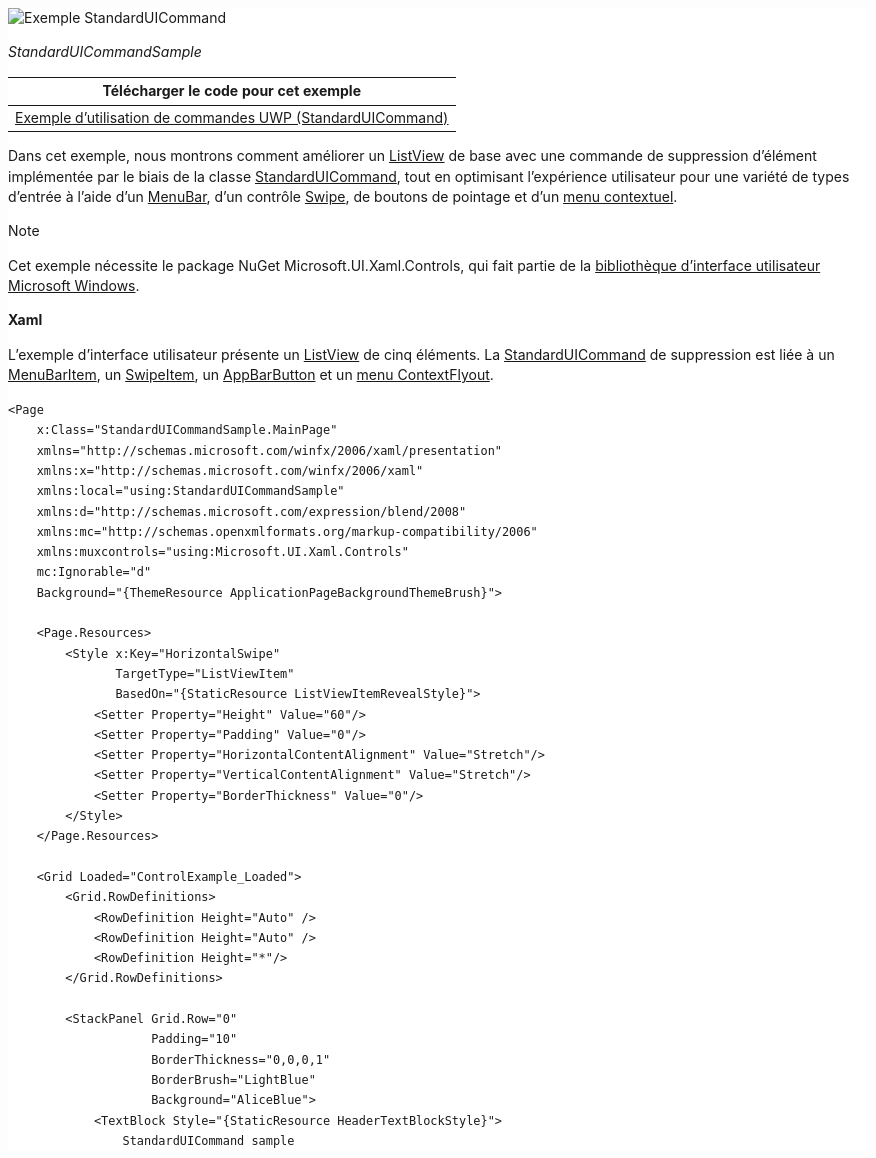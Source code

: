 ![Exemple StandardUICommand](images/commanding/StandardUICommandSampleOptimized.gif)

*StandardUICommandSample*

| Télécharger le code pour cet exemple |
| -------------------- |
| [Exemple d’utilisation de commandes UWP (StandardUICommand)](https://github.com/MicrosoftDocs/windows-topic-specific-samples/archive/uwp-commanding-standarduicommand.zip) |

Dans cet exemple, nous montrons comment améliorer un [ListView](listview-and-gridview.md) de base avec une commande de suppression d’élément implémentée par le biais de la classe [StandardUICommand](https://docs.microsoft.com/uwp/api/windows.ui.xaml.input.standarduicommand), tout en optimisant l’expérience utilisateur pour une variété de types d’entrée à l’aide d’un [MenuBar](menus.md), d’un contrôle [Swipe](swipe.md), de boutons de pointage et d’un [menu contextuel](menus.md).

> [!NOTE]
> Cet exemple nécessite le package NuGet Microsoft.UI.Xaml.Controls, qui fait partie de la [bibliothèque d’interface utilisateur Microsoft Windows](https://docs.microsoft.com/uwp/toolkits/winui/).

**Xaml**

L’exemple d’interface utilisateur présente un [ListView](https://docs.microsoft.com/uwp/api/windows.ui.xaml.controls.listview) de cinq éléments. La [StandardUICommand](https://docs.microsoft.com/uwp/api/windows.ui.xaml.input.standarduicommand) de suppression est liée à un [MenuBarItem](https://docs.microsoft.com/uwp/api/microsoft.ui.xaml.controls.menubaritem), un [SwipeItem](https://docs.microsoft.com/uwp/api/microsoft.ui.xaml.controls.swipeitem), un [AppBarButton](https://docs.microsoft.com/uwp/api/windows.ui.xaml.controls.appbarbutton) et un [menu ContextFlyout](https://docs.microsoft.com/uwp/api/windows.ui.xaml.uielement.contextflyout).

``` xaml
<Page
    x:Class="StandardUICommandSample.MainPage"
    xmlns="http://schemas.microsoft.com/winfx/2006/xaml/presentation"
    xmlns:x="http://schemas.microsoft.com/winfx/2006/xaml"
    xmlns:local="using:StandardUICommandSample"
    xmlns:d="http://schemas.microsoft.com/expression/blend/2008"
    xmlns:mc="http://schemas.openxmlformats.org/markup-compatibility/2006"
    xmlns:muxcontrols="using:Microsoft.UI.Xaml.Controls"
    mc:Ignorable="d"
    Background="{ThemeResource ApplicationPageBackgroundThemeBrush}">

    <Page.Resources>
        <Style x:Key="HorizontalSwipe" 
               TargetType="ListViewItem" 
               BasedOn="{StaticResource ListViewItemRevealStyle}">
            <Setter Property="Height" Value="60"/>
            <Setter Property="Padding" Value="0"/>
            <Setter Property="HorizontalContentAlignment" Value="Stretch"/>
            <Setter Property="VerticalContentAlignment" Value="Stretch"/>
            <Setter Property="BorderThickness" Value="0"/>
        </Style>
    </Page.Resources>

    <Grid Loaded="ControlExample_Loaded">
        <Grid.RowDefinitions>
            <RowDefinition Height="Auto" />
            <RowDefinition Height="Auto" />
            <RowDefinition Height="*"/>
        </Grid.RowDefinitions>

        <StackPanel Grid.Row="0" 
                    Padding="10" 
                    BorderThickness="0,0,0,1" 
                    BorderBrush="LightBlue"
                    Background="AliceBlue">
            <TextBlock Style="{StaticResource HeaderTextBlockStyle}">
                StandardUICommand sample
```